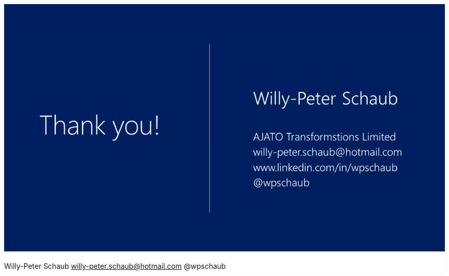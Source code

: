 ![Slide 20](_img/devops-mindset-essentials-gdbc/Slide20.PNG)

Willy-Peter Schaub
willy-peter.schaub@hotmail.com
@wpschaub